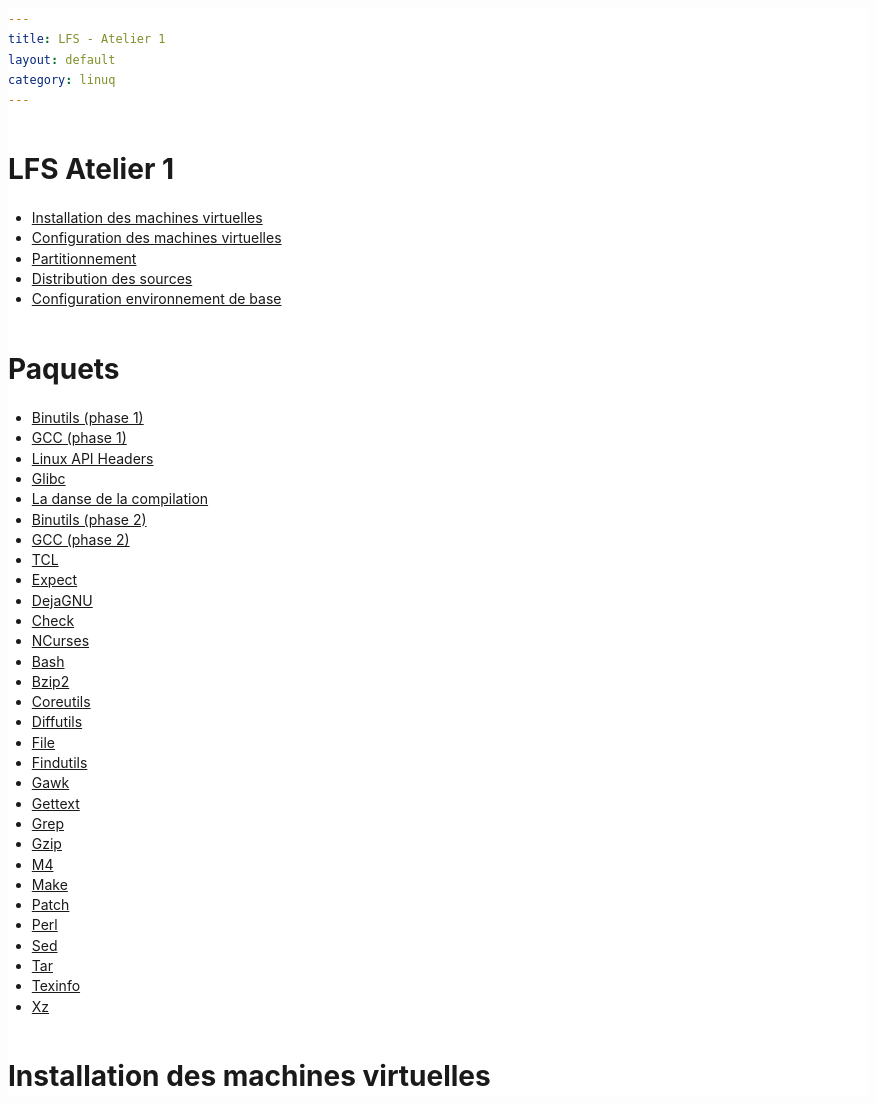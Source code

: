 ```yaml
---
title: LFS - Atelier 1
layout: default
category: linuq
---
```


LFS Atelier 1
=============

 * [Installation des machines virtuelles](#installation_des_machines_virtuelles)
 * [Configuration des machines virtuelles](#configuration_des_machines_virtuelles)
 * [Partitionnement](#partitionnement)
 * [Distribution des sources](#distribution_des_sources)
 * [Configuration environnement de base](#configuration_environnement_de_base)

Paquets
=======

 * [Binutils (phase 1)](#binutils_phase_1)
 * [GCC (phase 1)](#gcc_phase_1)
 * [Linux API Headers](#linux_api_headers)
 * [Glibc](#glibc)
 * [La danse de la compilation](#la_danse_de_la_compilation)
 * [Binutils (phase 2)](#binutils_phase_2)
 * [GCC (phase 2)](#gcc_phase_2)
 * [TCL](#tcl)
 * [Expect](#expect)
 * [DejaGNU](#dejagnu)
 * [Check](#check)
 * [NCurses](#ncurses)
 * [Bash](#bash)
 * [Bzip2](#bzip2)
 * [Coreutils](#coreutils)
 * [Diffutils](#diffutils)
 * [File](#file)
 * [Findutils](#findutils)
 * [Gawk](#gawk)
 * [Gettext](#gettext)
 * [Grep](#grep)
 * [Gzip](#gzip)
 * [M4](#m4)
 * [Make](#make)
 * [Patch](#patch)
 * [Perl](#perl)
 * [Sed](#sed)
 * [Tar](#tar)
 * [Texinfo](#texinfo)
 * [Xz](#xz)

Installation des machines virtuelles
====================================
